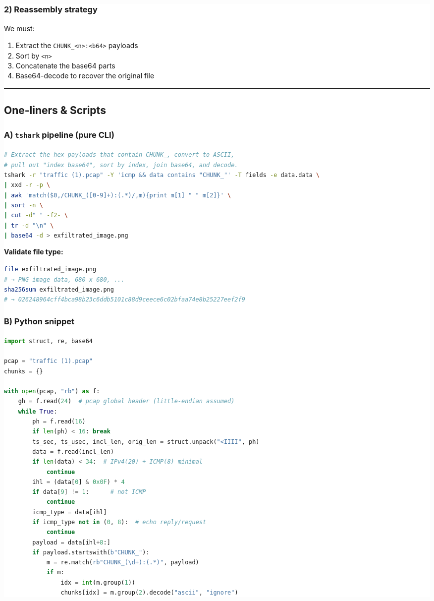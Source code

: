 
### 2) Reassembly strategy

We must:

1. Extract the `CHUNK_<n>:<b64>` payloads
2. Sort by `<n>`
3. Concatenate the base64 parts
4. Base64-decode to recover the original file

---

## One-liners & Scripts

### A) `tshark` pipeline (pure CLI)

```bash
# Extract the hex payloads that contain CHUNK_, convert to ASCII,
# pull out "index base64", sort by index, join base64, and decode.
tshark -r "traffic (1).pcap" -Y 'icmp && data contains "CHUNK_"' -T fields -e data.data \
| xxd -r -p \
| awk 'match($0,/CHUNK_([0-9]+):(.*)/,m){print m[1] " " m[2]}' \
| sort -n \
| cut -d" " -f2- \
| tr -d "\n" \
| base64 -d > exfiltrated_image.png
```

**Validate file type:**

```bash
file exfiltrated_image.png
# → PNG image data, 680 x 680, ...
sha256sum exfiltrated_image.png
# → 026248964cff4bca98b23c6ddb5101c88d9ceece6c02bfaa74e8b25227eef2f9
```

### B) Python snippet

```python
import struct, re, base64

pcap = "traffic (1).pcap"
chunks = {}

with open(pcap, "rb") as f:
    gh = f.read(24)  # pcap global header (little-endian assumed)
    while True:
        ph = f.read(16)
        if len(ph) < 16: break
        ts_sec, ts_usec, incl_len, orig_len = struct.unpack("<IIII", ph)
        data = f.read(incl_len)
        if len(data) < 34:  # IPv4(20) + ICMP(8) minimal
            continue
        ihl = (data[0] & 0x0F) * 4
        if data[9] != 1:      # not ICMP
            continue
        icmp_type = data[ihl]
        if icmp_type not in (0, 8):  # echo reply/request
            continue
        payload = data[ihl+8:]
        if payload.startswith(b"CHUNK_"):
            m = re.match(rb"CHUNK_(\d+):(.*)", payload)
            if m:
                idx = int(m.group(1))
                chunks[idx] = m.group(2).decode("ascii", "ignore")
```